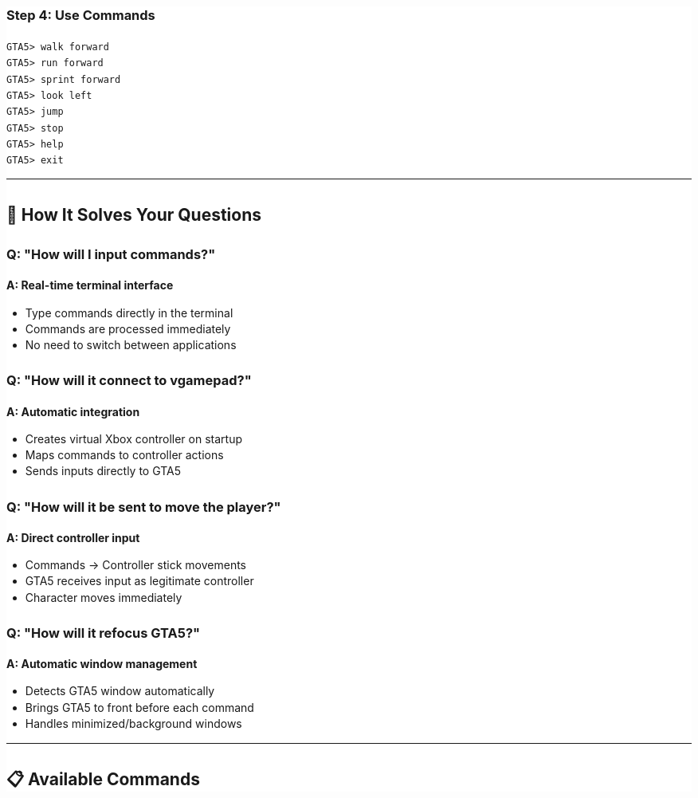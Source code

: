 ### **Step 4: Use Commands**

```
GTA5> walk forward
GTA5> run forward
GTA5> sprint forward
GTA5> look left
GTA5> jump
GTA5> stop
GTA5> help
GTA5> exit
```

---

## 🔧 **How It Solves Your Questions**

### **Q: "How will I input commands?"**

**A: Real-time terminal interface**

- Type commands directly in the terminal
- Commands are processed immediately
- No need to switch between applications

### **Q: "How will it connect to vgamepad?"**

**A: Automatic integration**

- Creates virtual Xbox controller on startup
- Maps commands to controller actions
- Sends inputs directly to GTA5

### **Q: "How will it be sent to move the player?"**

**A: Direct controller input**

- Commands → Controller stick movements
- GTA5 receives input as legitimate controller
- Character moves immediately

### **Q: "How will it refocus GTA5?"**

**A: Automatic window management**

- Detects GTA5 window automatically
- Brings GTA5 to front before each command
- Handles minimized/background windows

---

## 📋 **Available Commands**
